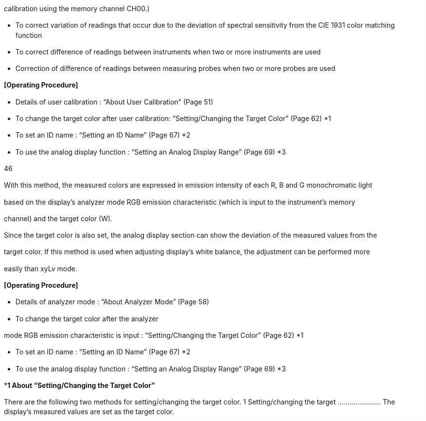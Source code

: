 calibration using the memory channel CH00.)

- To correct variation of readings that occur due to the deviation of spectral sensitivity from the CIE 1931 color
matching function

- To correct difference of readings between instruments when two or more instruments are used

- Correction of difference of readings between measuring probes when two or more probes are used

**[Operating Procedure]**






- Details of user calibration : “About User Calibration” (Page 51)

- To change the target color after user calibration: “Setting/Changing the Target Color” (Page 62) *1

- To set an ID name : “Setting an ID Name” (Page 67) *2

- To use the analog display function : “Setting an Analog Display Range” (Page 69) *3

46

**<Measurement by Analyzer Mode>**

With this method, the measured colors are expressed in emission intensity of each R, B and G monochromatic light

based on the display’s analyzer mode RGB emission characteristic (which is input to the instrument’s memory

channel) and the target color (W).

Since the target color is also set, the analog display section can show the deviation of the measured values from the

target color. If this method is used when adjusting display’s white balance, the adjustment can be performed more

easily than xyLv mode.

**[Operating Procedure]**






- Details of analyzer mode : “About Analyzer Mode” (Page 58)

- To change the target color after the analyzer

mode RGB emission characteristic is input : “Setting/Changing the Target Color” (Page 62) *1

- To set an ID name : “Setting an ID Name” (Page 67) *2

- To use the analog display function : “Setting an Analog Display Range” (Page 69) *3

***1 About “Setting/Changing the Target Color”**

There are the following two methods for setting/changing the target color.
1 Setting/changing the target ...................... The display’s measured values are set as the target color.
